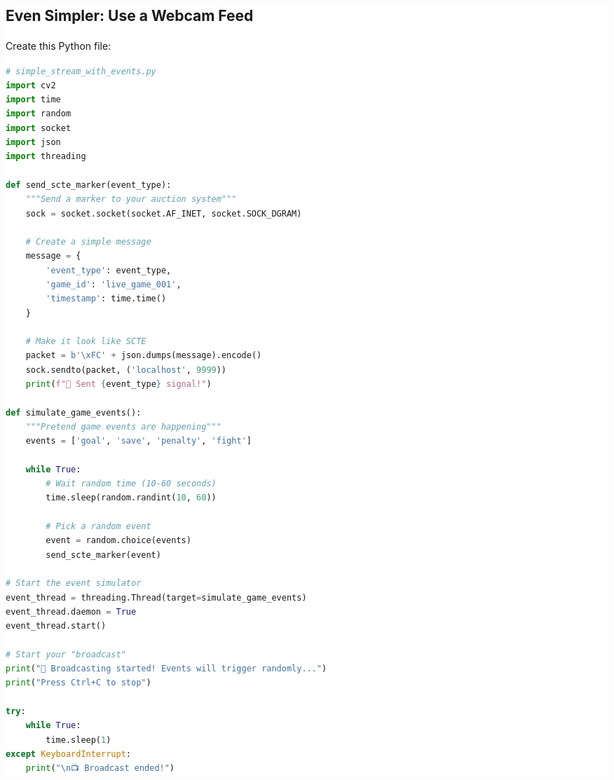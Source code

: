 ## Even Simpler: Use a Webcam Feed

Create this Python file:

```python
# simple_stream_with_events.py
import cv2
import time
import random
import socket
import json
import threading

def send_scte_marker(event_type):
    """Send a marker to your auction system"""
    sock = socket.socket(socket.AF_INET, socket.SOCK_DGRAM)
    
    # Create a simple message
    message = {
        'event_type': event_type,
        'game_id': 'live_game_001',
        'timestamp': time.time()
    }
    
    # Make it look like SCTE
    packet = b'\xFC' + json.dumps(message).encode()
    sock.sendto(packet, ('localhost', 9999))
    print(f"📡 Sent {event_type} signal!")

def simulate_game_events():
    """Pretend game events are happening"""
    events = ['goal', 'save', 'penalty', 'fight']
    
    while True:
        # Wait random time (10-60 seconds)
        time.sleep(random.randint(10, 60))
        
        # Pick a random event
        event = random.choice(events)
        send_scte_marker(event)

# Start the event simulator
event_thread = threading.Thread(target=simulate_game_events)
event_thread.daemon = True
event_thread.start()

# Start your "broadcast"
print("🎥 Broadcasting started! Events will trigger randomly...")
print("Press Ctrl+C to stop")

try:
    while True:
        time.sleep(1)
except KeyboardInterrupt:
    print("\n📺 Broadcast ended!")
```
